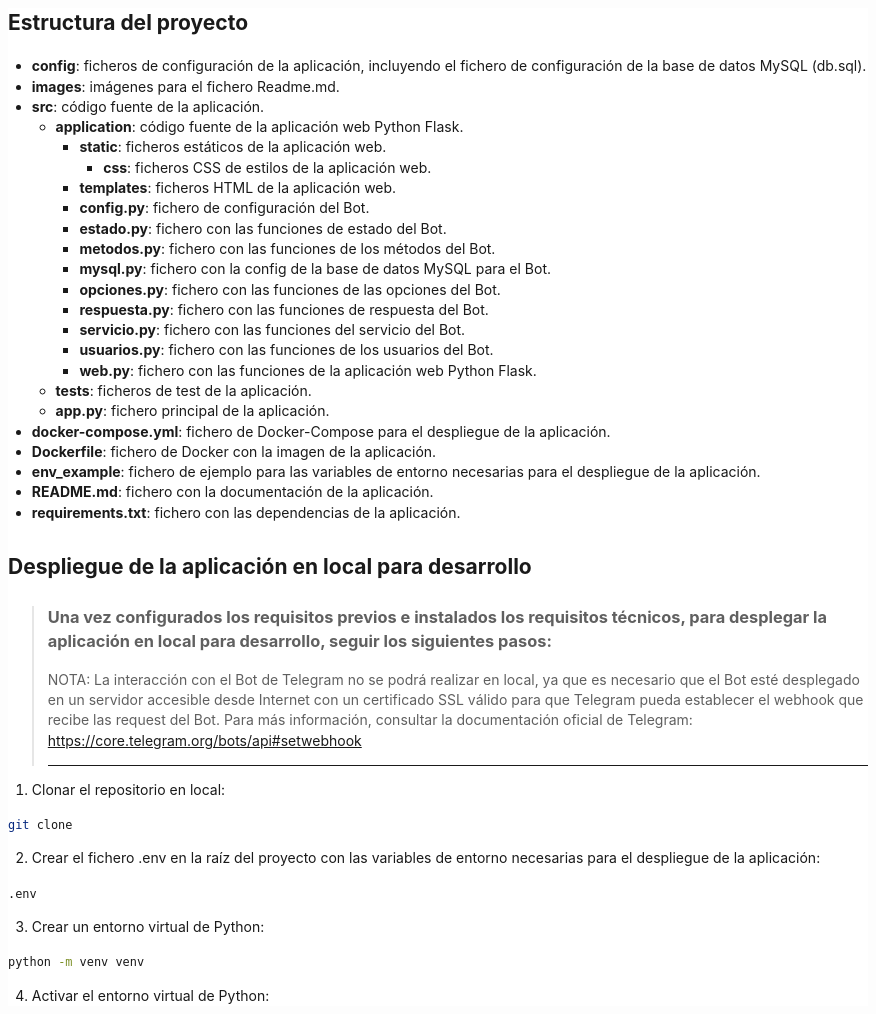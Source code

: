 ## Estructura del proyecto

- **config**: ficheros de configuración de la aplicación, incluyendo el fichero de configuración de la base de datos MySQL (db.sql).
- **images**: imágenes para el fichero Readme.md.
- **src**: código fuente de la aplicación.
  - **application**: código fuente de la aplicación web Python Flask.
    - **static**: ficheros estáticos de la aplicación web.
      - **css**: ficheros CSS de estilos de la aplicación web.
    - **templates**: ficheros HTML de la aplicación web.
    - **config.py**: fichero de configuración del Bot.
    - **estado.py**: fichero con las funciones de estado del Bot.
    - **metodos.py**: fichero con las funciones de los métodos del Bot.
    - **mysql.py**: fichero con la config de la base de datos MySQL para el Bot.
    - **opciones.py**: fichero con las funciones de las opciones del Bot.
    - **respuesta.py**: fichero con las funciones de respuesta del Bot.
    - **servicio.py**: fichero con las funciones del servicio del Bot.
    - **usuarios.py**: fichero con las funciones de los usuarios del Bot.
    - **web.py**: fichero con las funciones de la aplicación web Python Flask.
  - **tests**: ficheros de test de la aplicación.
  - **app.py**: fichero principal de la aplicación.
- **docker-compose.yml**: fichero de Docker-Compose para el despliegue de la aplicación.
- **Dockerfile**: fichero de Docker con la imagen de la aplicación.
- **env_example**: fichero de ejemplo para las variables de entorno necesarias para el despliegue de la aplicación.
- **README.md**: fichero con la documentación de la aplicación.
- **requirements.txt**: fichero con las dependencias de la aplicación.

## Despliegue de la aplicación en local para desarrollo

> ### Una vez configurados los requisitos previos e instalados los requisitos técnicos, para desplegar la aplicación en local para desarrollo, seguir los siguientes pasos:
> NOTA: La interacción con el Bot de Telegram no se podrá realizar en local, ya que es necesario que el Bot esté desplegado en un servidor accesible desde Internet con un certificado SSL válido para que Telegram pueda establecer el webhook que recibe las request del Bot. Para más información, consultar la documentación oficial de Telegram: https://core.telegram.org/bots/api#setwebhook
>
> -----

1. Clonar el repositorio en local:

```bash
git clone
```
2. Crear el fichero .env en la raíz del proyecto con las variables de entorno necesarias para el despliegue de la aplicación:

```bash
.env
```
3. Crear un entorno virtual de Python:

```bash
python -m venv venv
```
4. Activar el entorno virtual de Python:
